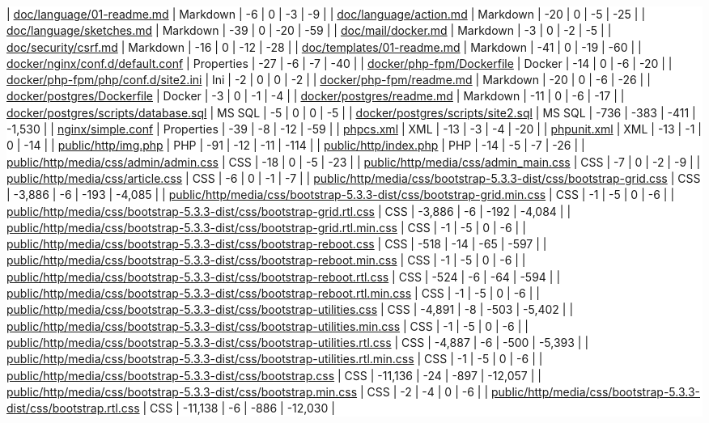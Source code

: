 | [doc/language/01-readme.md](/doc/language/01-readme.md) | Markdown | -6 | 0 | -3 | -9 |
| [doc/language/action.md](/doc/language/action.md) | Markdown | -20 | 0 | -5 | -25 |
| [doc/language/sketches.md](/doc/language/sketches.md) | Markdown | -39 | 0 | -20 | -59 |
| [doc/mail/docker.md](/doc/mail/docker.md) | Markdown | -3 | 0 | -2 | -5 |
| [doc/security/csrf.md](/doc/security/csrf.md) | Markdown | -16 | 0 | -12 | -28 |
| [doc/templates/01-readme.md](/doc/templates/01-readme.md) | Markdown | -41 | 0 | -19 | -60 |
| [docker/nginx/conf.d/default.conf](/docker/nginx/conf.d/default.conf) | Properties | -27 | -6 | -7 | -40 |
| [docker/php-fpm/Dockerfile](/docker/php-fpm/Dockerfile) | Docker | -14 | 0 | -6 | -20 |
| [docker/php-fpm/php/conf.d/site2.ini](/docker/php-fpm/php/conf.d/site2.ini) | Ini | -2 | 0 | 0 | -2 |
| [docker/php-fpm/readme.md](/docker/php-fpm/readme.md) | Markdown | -20 | 0 | -6 | -26 |
| [docker/postgres/Dockerfile](/docker/postgres/Dockerfile) | Docker | -3 | 0 | -1 | -4 |
| [docker/postgres/readme.md](/docker/postgres/readme.md) | Markdown | -11 | 0 | -6 | -17 |
| [docker/postgres/scripts/database.sql](/docker/postgres/scripts/database.sql) | MS SQL | -5 | 0 | 0 | -5 |
| [docker/postgres/scripts/site2.sql](/docker/postgres/scripts/site2.sql) | MS SQL | -736 | -383 | -411 | -1,530 |
| [nginx/simple.conf](/nginx/simple.conf) | Properties | -39 | -8 | -12 | -59 |
| [phpcs.xml](/phpcs.xml) | XML | -13 | -3 | -4 | -20 |
| [phpunit.xml](/phpunit.xml) | XML | -13 | -1 | 0 | -14 |
| [public/http/img.php](/public/http/img.php) | PHP | -91 | -12 | -11 | -114 |
| [public/http/index.php](/public/http/index.php) | PHP | -14 | -5 | -7 | -26 |
| [public/http/media/css/admin/admin.css](/public/http/media/css/admin/admin.css) | CSS | -18 | 0 | -5 | -23 |
| [public/http/media/css/admin\_main.css](/public/http/media/css/admin_main.css) | CSS | -7 | 0 | -2 | -9 |
| [public/http/media/css/article.css](/public/http/media/css/article.css) | CSS | -6 | 0 | -1 | -7 |
| [public/http/media/css/bootstrap-5.3.3-dist/css/bootstrap-grid.css](/public/http/media/css/bootstrap-5.3.3-dist/css/bootstrap-grid.css) | CSS | -3,886 | -6 | -193 | -4,085 |
| [public/http/media/css/bootstrap-5.3.3-dist/css/bootstrap-grid.min.css](/public/http/media/css/bootstrap-5.3.3-dist/css/bootstrap-grid.min.css) | CSS | -1 | -5 | 0 | -6 |
| [public/http/media/css/bootstrap-5.3.3-dist/css/bootstrap-grid.rtl.css](/public/http/media/css/bootstrap-5.3.3-dist/css/bootstrap-grid.rtl.css) | CSS | -3,886 | -6 | -192 | -4,084 |
| [public/http/media/css/bootstrap-5.3.3-dist/css/bootstrap-grid.rtl.min.css](/public/http/media/css/bootstrap-5.3.3-dist/css/bootstrap-grid.rtl.min.css) | CSS | -1 | -5 | 0 | -6 |
| [public/http/media/css/bootstrap-5.3.3-dist/css/bootstrap-reboot.css](/public/http/media/css/bootstrap-5.3.3-dist/css/bootstrap-reboot.css) | CSS | -518 | -14 | -65 | -597 |
| [public/http/media/css/bootstrap-5.3.3-dist/css/bootstrap-reboot.min.css](/public/http/media/css/bootstrap-5.3.3-dist/css/bootstrap-reboot.min.css) | CSS | -1 | -5 | 0 | -6 |
| [public/http/media/css/bootstrap-5.3.3-dist/css/bootstrap-reboot.rtl.css](/public/http/media/css/bootstrap-5.3.3-dist/css/bootstrap-reboot.rtl.css) | CSS | -524 | -6 | -64 | -594 |
| [public/http/media/css/bootstrap-5.3.3-dist/css/bootstrap-reboot.rtl.min.css](/public/http/media/css/bootstrap-5.3.3-dist/css/bootstrap-reboot.rtl.min.css) | CSS | -1 | -5 | 0 | -6 |
| [public/http/media/css/bootstrap-5.3.3-dist/css/bootstrap-utilities.css](/public/http/media/css/bootstrap-5.3.3-dist/css/bootstrap-utilities.css) | CSS | -4,891 | -8 | -503 | -5,402 |
| [public/http/media/css/bootstrap-5.3.3-dist/css/bootstrap-utilities.min.css](/public/http/media/css/bootstrap-5.3.3-dist/css/bootstrap-utilities.min.css) | CSS | -1 | -5 | 0 | -6 |
| [public/http/media/css/bootstrap-5.3.3-dist/css/bootstrap-utilities.rtl.css](/public/http/media/css/bootstrap-5.3.3-dist/css/bootstrap-utilities.rtl.css) | CSS | -4,887 | -6 | -500 | -5,393 |
| [public/http/media/css/bootstrap-5.3.3-dist/css/bootstrap-utilities.rtl.min.css](/public/http/media/css/bootstrap-5.3.3-dist/css/bootstrap-utilities.rtl.min.css) | CSS | -1 | -5 | 0 | -6 |
| [public/http/media/css/bootstrap-5.3.3-dist/css/bootstrap.css](/public/http/media/css/bootstrap-5.3.3-dist/css/bootstrap.css) | CSS | -11,136 | -24 | -897 | -12,057 |
| [public/http/media/css/bootstrap-5.3.3-dist/css/bootstrap.min.css](/public/http/media/css/bootstrap-5.3.3-dist/css/bootstrap.min.css) | CSS | -2 | -4 | 0 | -6 |
| [public/http/media/css/bootstrap-5.3.3-dist/css/bootstrap.rtl.css](/public/http/media/css/bootstrap-5.3.3-dist/css/bootstrap.rtl.css) | CSS | -11,138 | -6 | -886 | -12,030 |